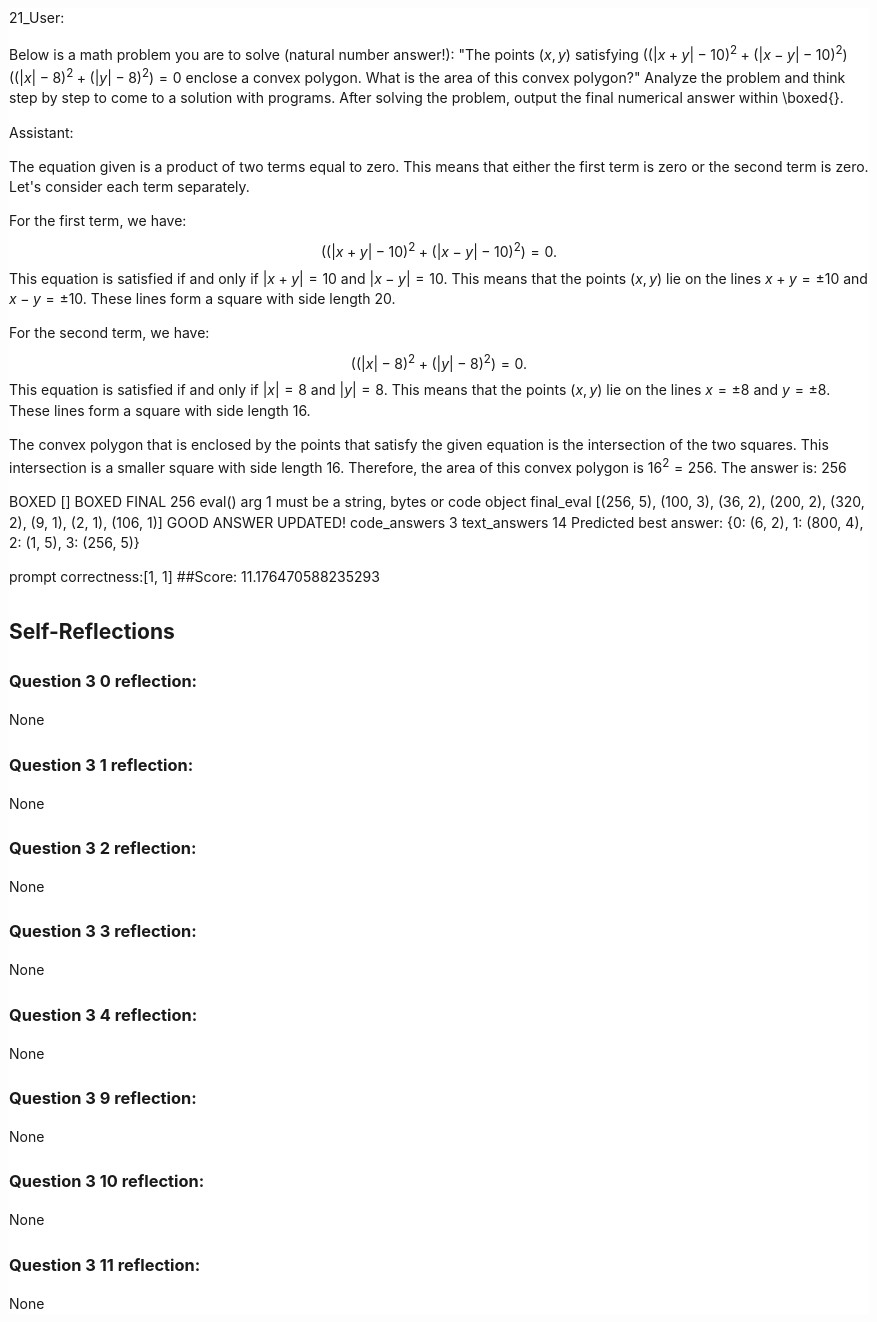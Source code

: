 21_User:

Below is a math problem you are to solve (natural number answer!):
"The points $\left(x, y\right)$ satisfying $((\vert x + y \vert - 10)^2 + ( \vert x - y \vert - 10)^2)((\vert x \vert - 8)^2 + ( \vert y \vert - 8)^2) = 0$ enclose a convex polygon. What is the area of this convex polygon?"
Analyze the problem and think step by step to come to a solution with programs. After solving the problem, output the final numerical answer within \boxed{}.

Assistant:



The equation given is a product of two terms equal to zero. This means that either the first term is zero or the second term is zero. Let's consider each term separately.

For the first term, we have:
$$((\vert x + y \vert - 10)^2 + ( \vert x - y \vert - 10)^2) = 0.$$
This equation is satisfied if and only if $\vert x + y \vert = 10$ and $\vert x - y \vert = 10$. This means that the points $(x, y)$ lie on the lines $x + y = \pm 10$ and $x - y = \pm 10$. These lines form a square with side length 20.

For the second term, we have:
$$((\vert x \vert - 8)^2 + ( \vert y \vert - 8)^2) = 0.$$
This equation is satisfied if and only if $\vert x \vert = 8$ and $\vert y \vert = 8$. This means that the points $(x, y)$ lie on the lines $x = \pm 8$ and $y = \pm 8$. These lines form a square with side length 16.

The convex polygon that is enclosed by the points that satisfy the given equation is the intersection of the two squares. This intersection is a smaller square with side length 16. Therefore, the area of this convex polygon is $16^2 = 256$. The answer is: $256$

BOXED []
BOXED FINAL 256
eval() arg 1 must be a string, bytes or code object final_eval
[(256, 5), (100, 3), (36, 2), (200, 2), (320, 2), (9, 1), (2, 1), (106, 1)]
GOOD ANSWER UPDATED!
code_answers 3 text_answers 14
Predicted best answer: {0: (6, 2), 1: (800, 4), 2: (1, 5), 3: (256, 5)}

prompt correctness:[1, 1]
##Score: 11.176470588235293

## Self-Reflections

### Question 3 0 reflection:
None
### Question 3 1 reflection:
None
### Question 3 2 reflection:
None
### Question 3 3 reflection:
None
### Question 3 4 reflection:
None
### Question 3 9 reflection:
None
### Question 3 10 reflection:
None
### Question 3 11 reflection:
None